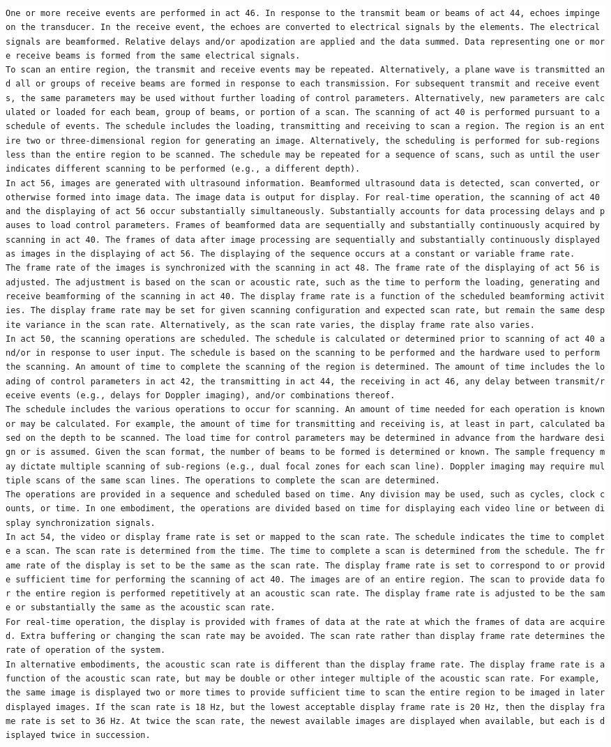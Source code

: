     One or more receive events are performed in act 46. In response to the transmit beam or beams of act 44, echoes impinge on the transducer. In the receive event, the echoes are converted to electrical signals by the elements. The electrical signals are beamformed. Relative delays and/or apodization are applied and the data summed. Data representing one or more receive beams is formed from the same electrical signals.
    To scan an entire region, the transmit and receive events may be repeated. Alternatively, a plane wave is transmitted and all or groups of receive beams are formed in response to each transmission. For subsequent transmit and receive events, the same parameters may be used without further loading of control parameters. Alternatively, new parameters are calculated or loaded for each beam, group of beams, or portion of a scan. The scanning of act 40 is performed pursuant to a schedule of events. The schedule includes the loading, transmitting and receiving to scan a region. The region is an entire two or three-dimensional region for generating an image. Alternatively, the scheduling is performed for sub-regions less than the entire region to be scanned. The schedule may be repeated for a sequence of scans, such as until the user indicates different scanning to be performed (e.g., a different depth).
    In act 56, images are generated with ultrasound information. Beamformed ultrasound data is detected, scan converted, or otherwise formed into image data. The image data is output for display. For real-time operation, the scanning of act 40 and the displaying of act 56 occur substantially simultaneously. Substantially accounts for data processing delays and pauses to load control parameters. Frames of beamformed data are sequentially and substantially continuously acquired by scanning in act 40. The frames of data after image processing are sequentially and substantially continuously displayed as images in the displaying of act 56. The displaying of the sequence occurs at a constant or variable frame rate.
    The frame rate of the images is synchronized with the scanning in act 48. The frame rate of the displaying of act 56 is adjusted. The adjustment is based on the scan or acoustic rate, such as the time to perform the loading, generating and receive beamforming of the scanning in act 40. The display frame rate is a function of the scheduled beamforming activities. The display frame rate may be set for given scanning configuration and expected scan rate, but remain the same despite variance in the scan rate. Alternatively, as the scan rate varies, the display frame rate also varies.
    In act 50, the scanning operations are scheduled. The schedule is calculated or determined prior to scanning of act 40 and/or in response to user input. The schedule is based on the scanning to be performed and the hardware used to perform the scanning. An amount of time to complete the scanning of the region is determined. The amount of time includes the loading of control parameters in act 42, the transmitting in act 44, the receiving in act 46, any delay between transmit/receive events (e.g., delays for Doppler imaging), and/or combinations thereof.
    The schedule includes the various operations to occur for scanning. An amount of time needed for each operation is known or may be calculated. For example, the amount of time for transmitting and receiving is, at least in part, calculated based on the depth to be scanned. The load time for control parameters may be determined in advance from the hardware design or is assumed. Given the scan format, the number of beams to be formed is determined or known. The sample frequency may dictate multiple scanning of sub-regions (e.g., dual focal zones for each scan line). Doppler imaging may require multiple scans of the same scan lines. The operations to complete the scan are determined.
    The operations are provided in a sequence and scheduled based on time. Any division may be used, such as cycles, clock counts, or time. In one embodiment, the operations are divided based on time for displaying each video line or between display synchronization signals.
    In act 54, the video or display frame rate is set or mapped to the scan rate. The schedule indicates the time to complete a scan. The scan rate is determined from the time. The time to complete a scan is determined from the schedule. The frame rate of the display is set to be the same as the scan rate. The display frame rate is set to correspond to or provide sufficient time for performing the scanning of act 40. The images are of an entire region. The scan to provide data for the entire region is performed repetitively at an acoustic scan rate. The display frame rate is adjusted to be the same or substantially the same as the acoustic scan rate.
    For real-time operation, the display is provided with frames of data at the rate at which the frames of data are acquired. Extra buffering or changing the scan rate may be avoided. The scan rate rather than display frame rate determines the rate of operation of the system.
    In alternative embodiments, the acoustic scan rate is different than the display frame rate. The display frame rate is a function of the acoustic scan rate, but may be double or other integer multiple of the acoustic scan rate. For example, the same image is displayed two or more times to provide sufficient time to scan the entire region to be imaged in later displayed images. If the scan rate is 18 Hz, but the lowest acceptable display frame rate is 20 Hz, then the display frame rate is set to 36 Hz. At twice the scan rate, the newest available images are displayed when available, but each is displayed twice in succession.